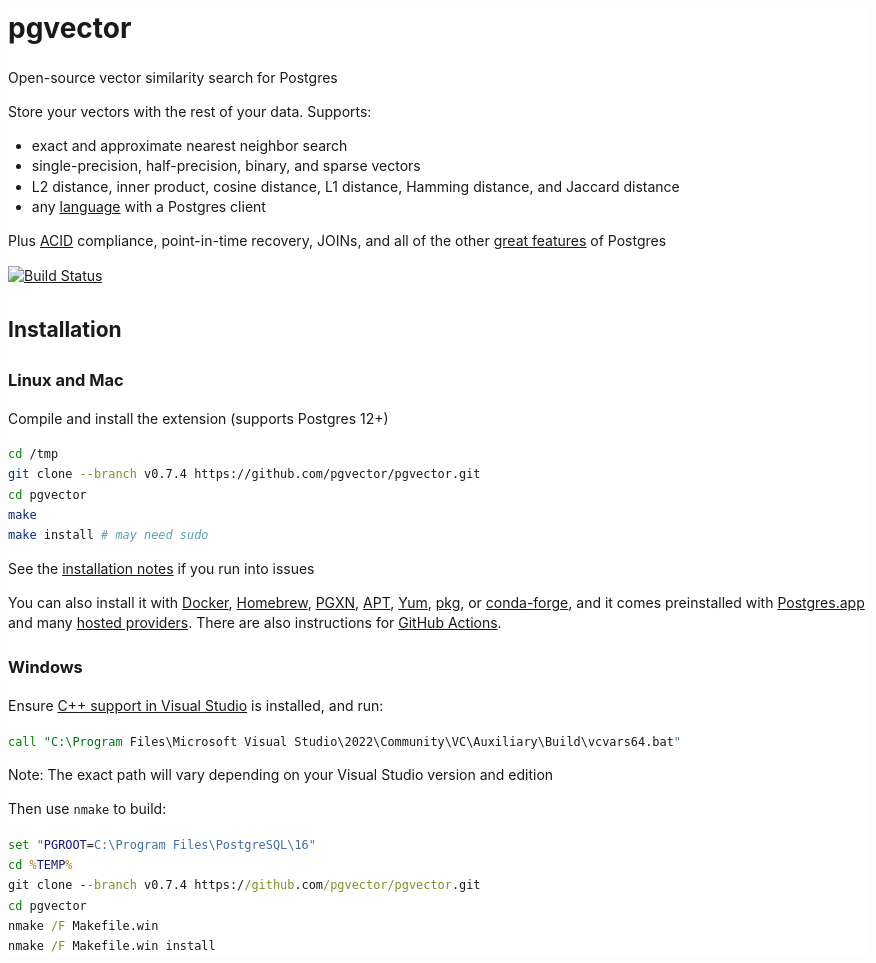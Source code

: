 # pgvector

Open-source vector similarity search for Postgres

Store your vectors with the rest of your data. Supports:

- exact and approximate nearest neighbor search
- single-precision, half-precision, binary, and sparse vectors
- L2 distance, inner product, cosine distance, L1 distance, Hamming distance, and Jaccard distance
- any [language](#languages) with a Postgres client

Plus [ACID](https://en.wikipedia.org/wiki/ACID) compliance, point-in-time recovery, JOINs, and all of the other [great features](https://www.postgresql.org/about/) of Postgres

[![Build Status](https://github.com/pgvector/pgvector/actions/workflows/build.yml/badge.svg)](https://github.com/pgvector/pgvector/actions)

## Installation

### Linux and Mac

Compile and install the extension (supports Postgres 12+)

```sh
cd /tmp
git clone --branch v0.7.4 https://github.com/pgvector/pgvector.git
cd pgvector
make
make install # may need sudo
```

See the [installation notes](#installation-notes---linux-and-mac) if you run into issues

You can also install it with [Docker](#docker), [Homebrew](#homebrew), [PGXN](#pgxn), [APT](#apt), [Yum](#yum), [pkg](#pkg), or [conda-forge](#conda-forge), and it comes preinstalled with [Postgres.app](#postgresapp) and many [hosted providers](#hosted-postgres). There are also instructions for [GitHub Actions](https://github.com/pgvector/setup-pgvector).

### Windows

Ensure [C++ support in Visual Studio](https://learn.microsoft.com/en-us/cpp/build/building-on-the-command-line?view=msvc-170#download-and-install-the-tools) is installed, and run:

```cmd
call "C:\Program Files\Microsoft Visual Studio\2022\Community\VC\Auxiliary\Build\vcvars64.bat"
```

Note: The exact path will vary depending on your Visual Studio version and edition

Then use `nmake` to build:

```cmd
set "PGROOT=C:\Program Files\PostgreSQL\16"
cd %TEMP%
git clone --branch v0.7.4 https://github.com/pgvector/pgvector.git
cd pgvector
nmake /F Makefile.win
nmake /F Makefile.win install
```
